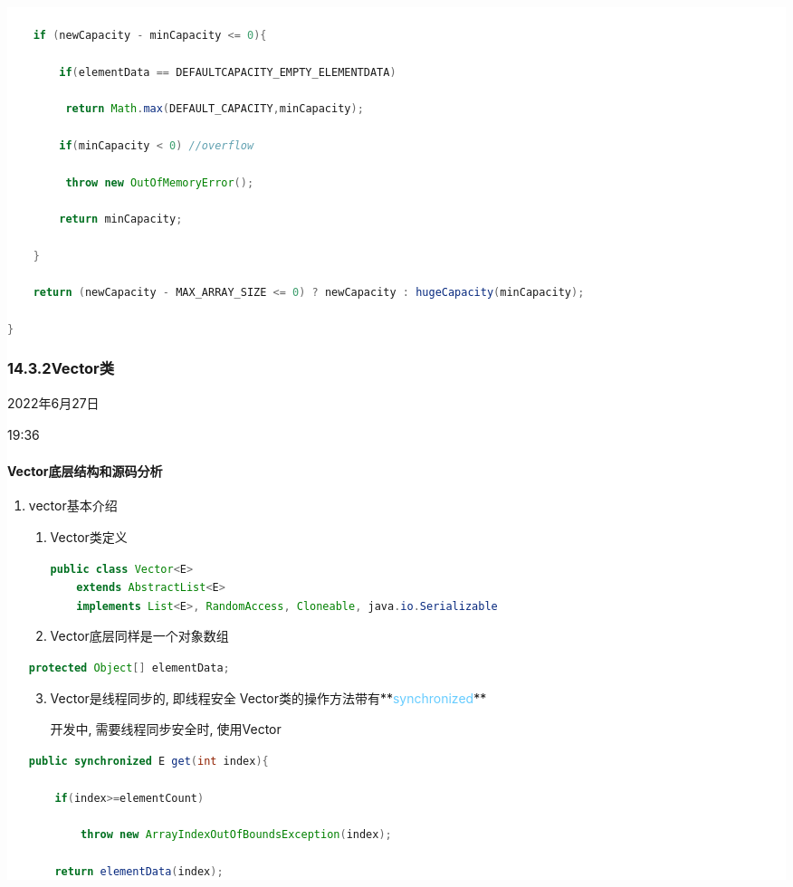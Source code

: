    ```java
   
       if (newCapacity - minCapacity <= 0){
   
           if(elementData == DEFAULTCAPACITY_EMPTY_ELEMENTDATA)
   
           	return Math.max(DEFAULT_CAPACITY,minCapacity);
   
           if(minCapacity < 0) //overflow
   
           	throw new OutOfMemoryError();
   
           return minCapacity;
   
       }
   
       return (newCapacity - MAX_ARRAY_SIZE <= 0) ? newCapacity : hugeCapacity(minCapacity);
   
   }
   ```
   
   

### 14.3.2Vector类

2022年6月27日

19:36

#### Vector底层结构和源码分析

1.  vector基本介绍
    1.  Vector类定义

        ```java
        public class Vector<E> 
            extends AbstractList<E> 
            implements List<E>, RandomAccess, Cloneable, java.io.Serializable
        ```

    2.  Vector底层同样是一个对象数组
    
    ```java
    protected Object[] elementData;
    ```
    
    3. Vector是线程同步的, 即线程安全 Vector类的操作方法带有**<font color='#66ccff'>synchronized</font>**
    
       开发中, 需要线程同步安全时, 使用Vector
    
    ```java
    public synchronized E get(int index){
    
        if(index>=elementCount)
    
        	throw new ArrayIndexOutOfBoundsException(index);
    
        return elementData(index);
    